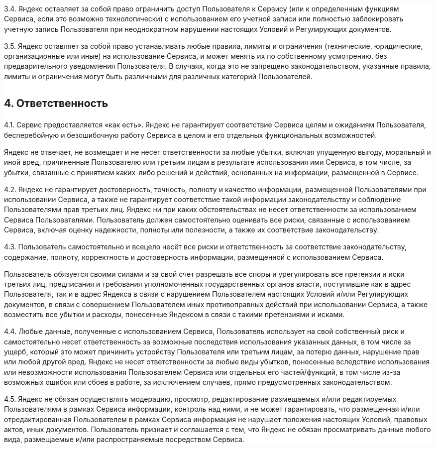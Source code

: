  3\.4\. Яндекс оставляет за собой право ограничить доступ Пользователя к Сервису (или к определенным функциям Сервиса, если это возможно технологически) с использованием его учетной записи или полностью заблокировать учетную запись Пользователя при неоднократном нарушении настоящих Условий и Регулирующих документов.

 3\.5\. Яндекс оставляет за собой право устанавливать любые правила, лимиты и ограничения (технические, юридические, организационные или иные) на использование Сервиса, и может менять их по собственному усмотрению, без предварительного уведомления Пользователя. В случаях, когда это не запрещено законодательством, указанные правила, лимиты и ограничения могут быть различными для различных категорий Пользователей.

  4\. Ответственность
-------------------

 4\.1\. Сервис предоставляется «как есть». Яндекс не гарантирует соответствие Сервиса целям и ожиданиям Пользователя, бесперебойную и безошибочную работу Сервиса в целом и его отдельных функциональных возможностей. 

 Яндекс не отвечает, не возмещает и не несет ответственности за любые убытки, включая упущенную выгоду, моральный и иной вред, причиненные Пользователю или третьим лицам в результате использования ими Сервиса, в том числе, за убытки, связанные с принятием каких\-либо решений и действий, основанных на информации, размещенной в Сервисе.

 4\.2\. Яндекс не гарантирует достоверность, точность, полноту и качество информации, размещенной Пользователями при использовании Сервиса, а также не гарантирует соответствие такой информации законодательству и соблюдение Пользователями прав третьих лиц. Яндекс ни при каких обстоятельствах не несет ответственности за использованием Сервиса Пользователями. Пользователь должен самостоятельно оценивать все риски, связанные с использованием Сервиса, включая оценку надежности, полноты или полезности, а также их соответствие законодательству.

 4\.3\. Пользователь самостоятельно и всецело несёт все риски и ответственность за соответствие законодательству, содержание, полноту, корректность и достоверность информации, размещенной с использованием Сервиса. 

 Пользователь обязуется своими силами и за свой счет разрешать все споры и урегулировать все претензии и иски третьих лиц, предписания и требования уполномоченных государственных органов власти, поступившие как в адрес Пользователя, так и в адрес Яндекса в связи с нарушением Пользователем настоящих Условий и/или Регулирующих документов, в связи с совершением Пользователем иных противоправных действий при использовании Сервиса, а также возместить все убытки и расходы, понесенные Яндексом в связи с такими претензиями и исками.

 4\.4\. Любые данные, полученные с использованием Сервиса, Пользователь использует на свой собственный риск и самостоятельно несет ответственность за возможные последствия использования указанных данных, в том числе за ущерб, который это может причинить устройству Пользователя или третьим лицам, за потерю данных, нарушение прав или любой другой вред. Яндекс не несет ответственности за любые виды убытков, понесенные вследствие использования или невозможности использования Пользователем Сервиса или отдельных его частей/функций, в том числе из\-за возможных ошибок или сбоев в работе, за исключением случаев, прямо предусмотренных законодательством.

 4\.5\. Яндекс не обязан осуществлять модерацию, просмотр, редактирование размещаемых и/или редактируемых Пользователями в рамках Сервиса информации, контроль над ними, и не может гарантировать, что размещенная и/или отредактированная Пользователем в рамках Сервиса информация не нарушает положения настоящих Условий, правовых актов, иных документов. Пользователь признает и соглашается с тем, что Яндекс не обязан просматривать данные любого вида, размещаемые и/или распространяемые посредством Сервиса.
